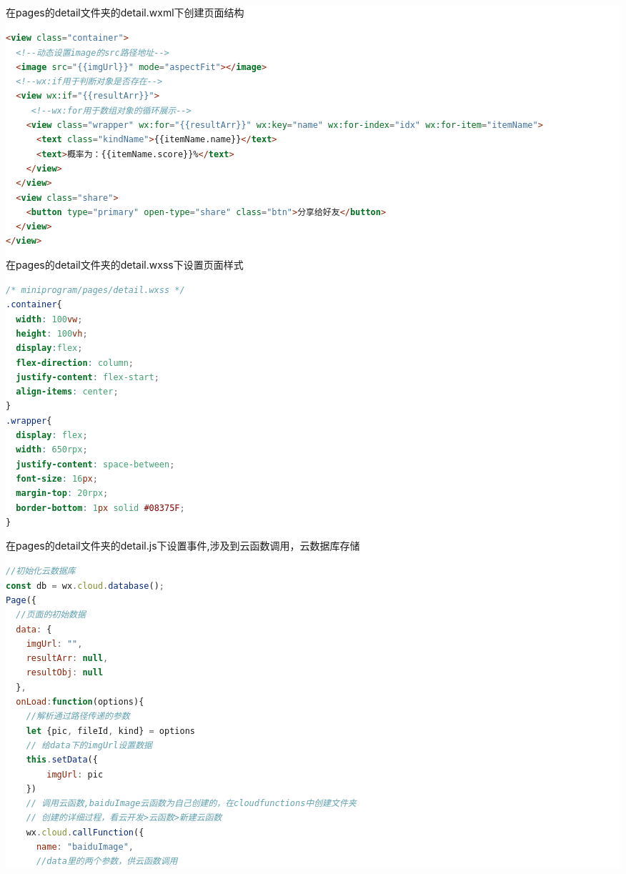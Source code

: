 在pages的detail文件夹的detail.wxml下创建页面结构

``` html
<view class="container">
  <!--动态设置image的src路径地址-->
  <image src="{{imgUrl}}" mode="aspectFit"></image>
  <!--wx:if用于判断对象是否存在-->
  <view wx:if="{{resultArr}}">
     <!--wx:for用于数组对象的循环展示-->
    <view class="wrapper" wx:for="{{resultArr}}" wx:key="name" wx:for-index="idx" wx:for-item="itemName">
      <text class="kindName">{{itemName.name}}</text>
      <text>概率为：{{itemName.score}}%</text>
    </view>
  </view>
  <view class="share">
    <button type="primary" open-type="share" class="btn">分享给好友</button>
  </view>
</view>
```

在pages的detail文件夹的detail.wxss下设置页面样式

``` css
/* miniprogram/pages/detail.wxss */
.container{
  width: 100vw;
  height: 100vh;
  display:flex;
  flex-direction: column;
  justify-content: flex-start;
  align-items: center;
}
.wrapper{
  display: flex;
  width: 650rpx;
  justify-content: space-between;
  font-size: 16px;
  margin-top: 20rpx;
  border-bottom: 1px solid #08375F;
}
```

在pages的detail文件夹的detail.js下设置事件,涉及到云函数调用，云数据库存储

```javascript
//初始化云数据库
const db = wx.cloud.database();
Page({
  //页面的初始数据
  data: {
    imgUrl: "",
    resultArr: null,
    resultObj: null
  },
  onLoad:function(options){
    //解析通过路径传递的参数
    let {pic, fileId, kind} = options
    // 给data下的imgUrl设置数据
    this.setData({
        imgUrl: pic
    })
    // 调用云函数,baiduImage云函数为自己创建的，在cloudfunctions中创建文件夹
    // 创建的详细过程，看云开发>云函数>新建云函数
    wx.cloud.callFunction({
      name: "baiduImage",
      //data里的两个参数，供云函数调用
```